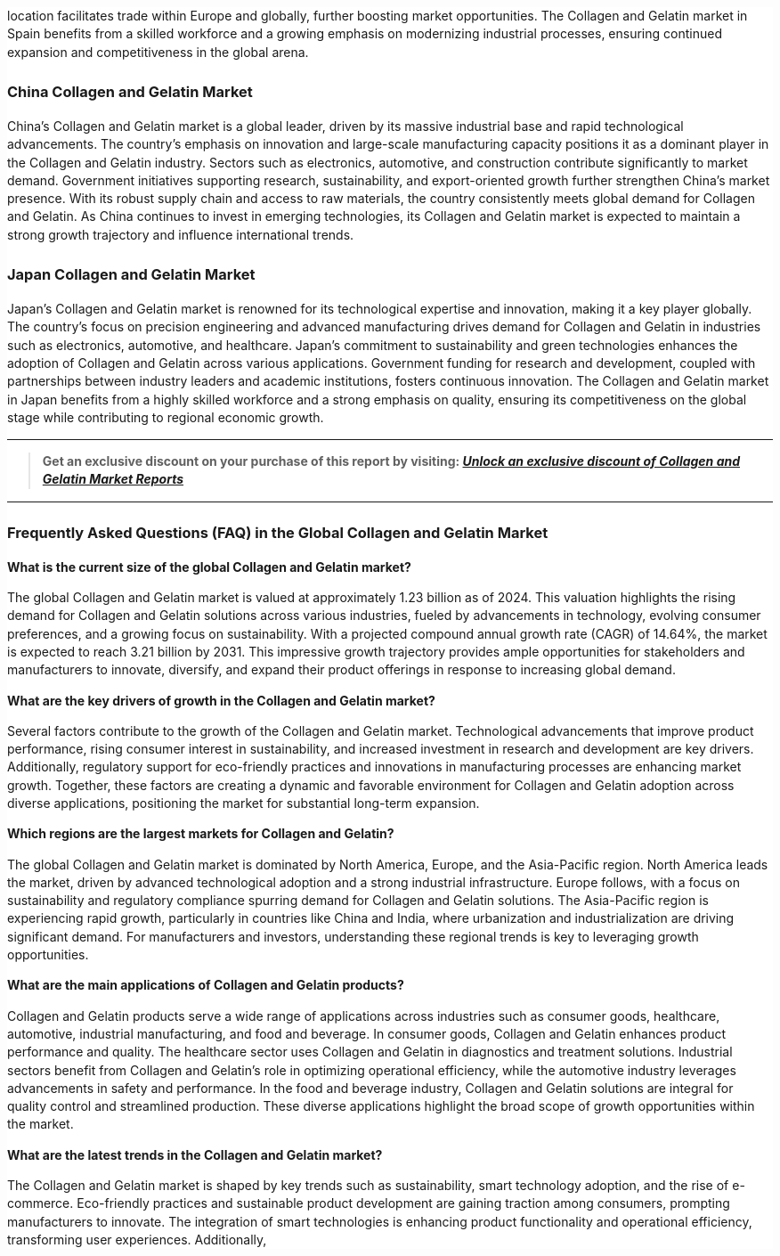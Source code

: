 location facilitates trade within Europe and globally, further boosting market opportunities. The Collagen and Gelatin market in Spain benefits from a skilled workforce and a growing emphasis on modernizing industrial processes, ensuring continued expansion and competitiveness in the global arena.</p><h3>China Collagen and Gelatin Market</h3><p>China&rsquo;s Collagen and Gelatin market is a global leader, driven by its massive industrial base and rapid technological advancements. The country&rsquo;s emphasis on innovation and large-scale manufacturing capacity positions it as a dominant player in the Collagen and Gelatin industry. Sectors such as electronics, automotive, and construction contribute significantly to market demand. Government initiatives supporting research, sustainability, and export-oriented growth further strengthen China&rsquo;s market presence. With its robust supply chain and access to raw materials, the country consistently meets global demand for Collagen and Gelatin. As China continues to invest in emerging technologies, its Collagen and Gelatin market is expected to maintain a strong growth trajectory and influence international trends.</p><h3>Japan Collagen and Gelatin Market</h3><p>Japan&rsquo;s Collagen and Gelatin market is renowned for its technological expertise and innovation, making it a key player globally. The country&rsquo;s focus on precision engineering and advanced manufacturing drives demand for Collagen and Gelatin in industries such as electronics, automotive, and healthcare. Japan&rsquo;s commitment to sustainability and green technologies enhances the adoption of Collagen and Gelatin across various applications. Government funding for research and development, coupled with partnerships between industry leaders and academic institutions, fosters continuous innovation. The Collagen and Gelatin market in Japan benefits from a highly skilled workforce and a strong emphasis on quality, ensuring its competitiveness on the global stage while contributing to regional economic growth.</p><hr /><blockquote><p><strong>Get an exclusive discount on your purchase of this report by visiting: <em><a href="://marketresearchpulse.com/ask-for-discount/63022?utm_source=Github&amp;utm_medium=022">Unlock an exclusive discount of Collagen and Gelatin Market Reports</a></em>&nbsp;</strong></p></blockquote><hr /><h3>Frequently Asked Questions (FAQ) in the Global Collagen and Gelatin Market</h3><p><strong>What is the current size of the global Collagen and Gelatin market?</strong></p><p>The global Collagen and Gelatin market is valued at approximately 1.23 billion as of 2024. This valuation highlights the rising demand for Collagen and Gelatin solutions across various industries, fueled by advancements in technology, evolving consumer preferences, and a growing focus on sustainability. With a projected compound annual growth rate (CAGR) of 14.64%, the market is expected to reach 3.21 billion by 2031. This impressive growth trajectory provides ample opportunities for stakeholders and manufacturers to innovate, diversify, and expand their product offerings in response to increasing global demand.</p><p><strong>What are the key drivers of growth in the Collagen and Gelatin market?</strong></p><p>Several factors contribute to the growth of the Collagen and Gelatin market. Technological advancements that improve product performance, rising consumer interest in sustainability, and increased investment in research and development are key drivers. Additionally, regulatory support for eco-friendly practices and innovations in manufacturing processes are enhancing market growth. Together, these factors are creating a dynamic and favorable environment for Collagen and Gelatin adoption across diverse applications, positioning the market for substantial long-term expansion.</p><p><strong>Which regions are the largest markets for Collagen and Gelatin?</strong></p><p>The global Collagen and Gelatin market is dominated by North America, Europe, and the Asia-Pacific region. North America leads the market, driven by advanced technological adoption and a strong industrial infrastructure. Europe follows, with a focus on sustainability and regulatory compliance spurring demand for Collagen and Gelatin solutions. The Asia-Pacific region is experiencing rapid growth, particularly in countries like China and India, where urbanization and industrialization are driving significant demand. For manufacturers and investors, understanding these regional trends is key to leveraging growth opportunities.</p><p><strong>What are the main applications of Collagen and Gelatin products?</strong></p><p>Collagen and Gelatin products serve a wide range of applications across industries such as consumer goods, healthcare, automotive, industrial manufacturing, and food and beverage. In consumer goods, Collagen and Gelatin enhances product performance and quality. The healthcare sector uses Collagen and Gelatin in diagnostics and treatment solutions. Industrial sectors benefit from Collagen and Gelatin&rsquo;s role in optimizing operational efficiency, while the automotive industry leverages advancements in safety and performance. In the food and beverage industry, Collagen and Gelatin solutions are integral for quality control and streamlined production. These diverse applications highlight the broad scope of growth opportunities within the market.</p><p><strong>What are the latest trends in the Collagen and Gelatin market?</strong></p><p>The Collagen and Gelatin market is shaped by key trends such as sustainability, smart technology adoption, and the rise of e-commerce. Eco-friendly practices and sustainable product development are gaining traction among consumers, prompting manufacturers to innovate. The integration of smart technologies is enhancing product functionality and operational efficiency, transforming user experiences. Additionally,